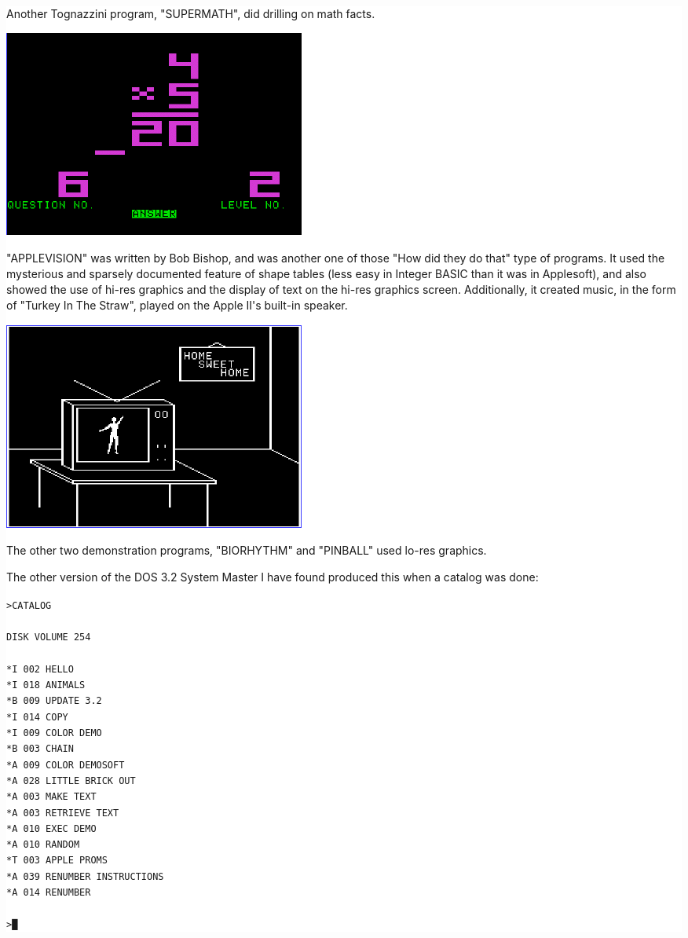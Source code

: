 Another Tognazzini program, "SUPERMATH", did drilling on math facts.

![Screenshot of SUPERMATH [20] ](images/screen-supermath.png)

"APPLEVISION" was written by Bob Bishop, and was another one of those "How did they do that" type of programs. It used the mysterious and sparsely documented feature of shape tables (less easy in Integer BASIC than it was in Applesoft), and also showed the use of hi-res graphics and the display of text on the hi-res graphics screen. Additionally, it created music, in the form of "Turkey In The Straw", played on the Apple II's built-in speaker.

![Screenshot of APPLEVISION demo [21] ](images/screen-applevision.png)

The other two demonstration programs, "BIORHYTHM" and "PINBALL" used lo-res graphics.

The other version of the DOS 3.2 System Master I have found produced this when a catalog was done:


```
>CATALOG

DISK VOLUME 254

*I 002 HELLO
*I 018 ANIMALS
*B 009 UPDATE 3.2
*I 014 COPY
*I 009 COLOR DEMO
*B 003 CHAIN
*A 009 COLOR DEMOSOFT
*A 028 LITTLE BRICK OUT
*A 003 MAKE TEXT
*A 003 RETRIEVE TEXT
*A 010 EXEC DEMO
*A 010 RANDOM
*T 003 APPLE PROMS
*A 039 RENUMBER INSTRUCTIONS
*A 014 RENUMBER

>█
```
